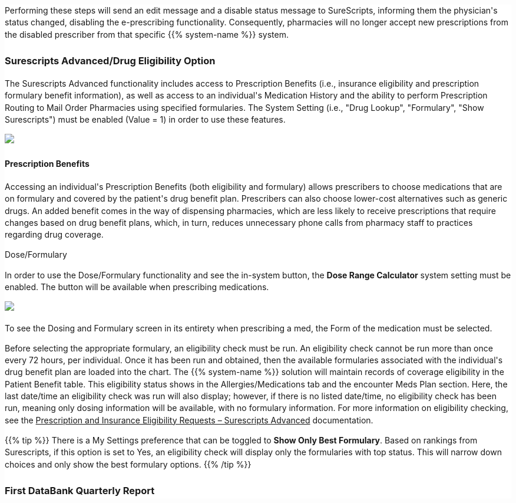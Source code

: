 Performing these steps will send an edit message and a disable status message to SureScripts, informing them the physician's status changed, disabling the e-prescribing functionality. Consequently, pharmacies will no longer accept new prescriptions from the disabled prescriber from that specific {{% system-name %}} system.

### Surescripts Advanced/Drug Eligibility Option

The Surescripts Advanced functionality includes access to Prescription Benefits (i.e., insurance eligibility and prescription formulary benefit information), as well as access to an individual's Medication History and the ability to perform Prescription Routing to Mail Order Pharmacies using specified formularies. The System Setting (i.e., "Drug Lookup", "Formulary", "Show Surescripts") must be enabled (Value = 1) in order to use these features.

![](../review-session-medication-management-electronic-prescribing.assets/5b1f95f6b3cfe03dc9860929c4343235.png)

#### Prescription Benefits

Accessing an individual's Prescription Benefits (both eligibility and formulary) allows prescribers to choose medications that are on formulary and covered by the patient's drug benefit plan. Prescribers can also choose lower-cost alternatives such as generic drugs. An added benefit comes in the way of dispensing pharmacies, which are less likely to receive prescriptions that require changes based on drug benefit plans, which, in turn, reduces unnecessary phone calls from pharmacy staff to practices regarding drug coverage.

Dose/Formulary

In order to use the Dose/Formulary functionality and see the in-system button, the **Dose Range Calculator** system setting must be enabled. The button will be available when prescribing medications.

![](../review-session-medication-management-electronic-prescribing.assets/2d78526d9e5ffdd80cd6583ed148cd0b.png)

To see the Dosing and Formulary screen in its entirety when prescribing a med, the Form of the medication must be selected.

Before selecting the appropriate formulary, an eligibility check must be run. An eligibility check cannot be run more than once every 72 hours, per individual. Once it has been run and obtained, then the available formularies associated with the individual's drug benefit plan are loaded into the chart. The {{% system-name %}} solution will maintain records of coverage eligibility in the Patient Benefit table. This eligibility status shows in the Allergies/Medications tab and the encounter Meds Plan section. Here, the last date/time an eligibility check was run will also display; however, if there is no listed date/time, no eligibility check has been run, meaning only dosing information will be available, with no formulary information. For more information on eligibility checking, see the [Prescription and Insurance Eligibility Requests – Surescripts Advanced](../../functions/medication-management-and-e-prescribing/surescripts-advanced-prescription-and-insurance-eligibility-requests.md) documentation.

{{% tip %}}
There is a My Settings preference that can be toggled to **Show Only Best Formulary**. Based on rankings from Surescripts, if this option is set to Yes, an eligibility check will display only the formularies with top status. This will narrow down choices and only show the best formulary options.
{{% /tip %}}

### First DataBank Quarterly Report
